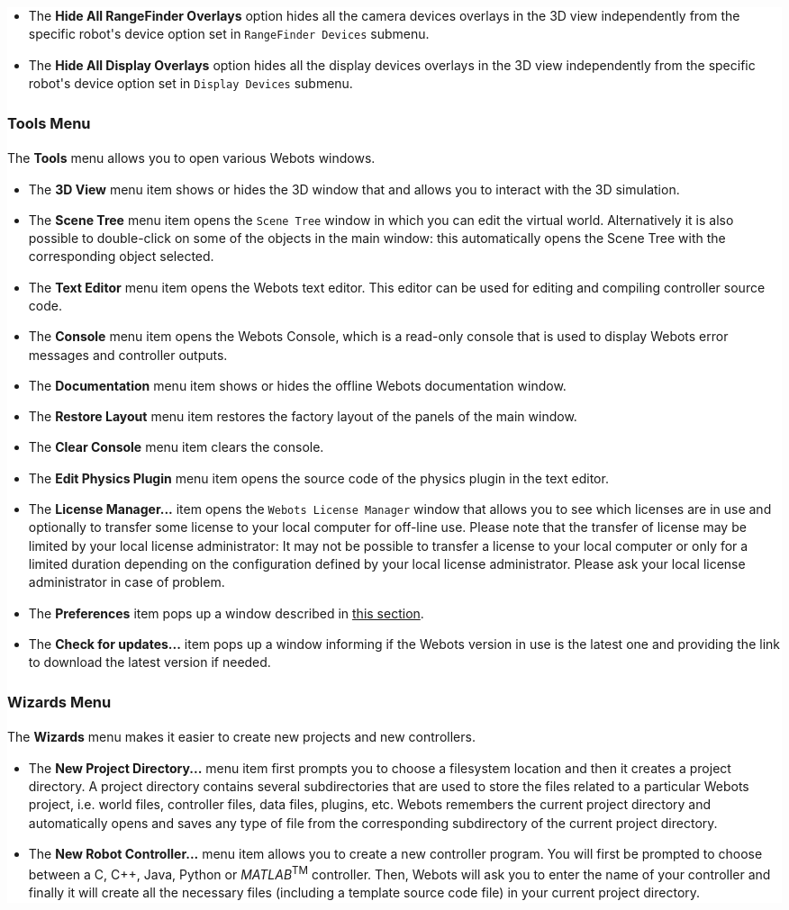 - The **Hide All RangeFinder Overlays** option hides all the camera devices overlays in the 3D view independently from the specific robot's device option set in `RangeFinder Devices` submenu.

- The **Hide All Display Overlays** option hides all the display devices overlays in the 3D view independently from the specific robot's device option set in `Display Devices` submenu.

### Tools Menu

The **Tools** menu allows you to open various Webots windows.

- The **3D View** menu item shows or hides the 3D window that and allows you to interact with the 3D simulation.

- The **Scene Tree** menu item opens the `Scene Tree` window in which you can edit the virtual world.
Alternatively it is also possible to double-click on some of the objects in the main window: this automatically opens the Scene Tree with the corresponding object selected.

- The **Text Editor** menu item opens the Webots text editor.
This editor can be used for editing and compiling controller source code.

- The **Console** menu item opens the Webots Console, which is a read-only console that is used to display Webots error messages and controller outputs.

- The **Documentation** menu item shows or hides the offline Webots documentation window.

- The **Restore Layout** menu item restores the factory layout of the panels of the main window.

- The **Clear Console** menu item clears the console.

- The **Edit Physics Plugin** menu item opens the source code of the physics plugin in the text editor.

- The **License Manager...** item opens the `Webots License Manager` window that allows you to see which licenses are in use and optionally to transfer some license to your local computer for off-line use.
Please note that the transfer of license may be limited by your local license administrator: It may not be possible to transfer a license to your local computer or only for a limited duration depending on the configuration defined by your local license administrator.
Please ask your local license administrator in case of problem.

- The **Preferences** item pops up a window described in [this section](preferences.md).

- The **Check for updates...** item pops up a window informing if the Webots version in use is the latest one and providing the link to download the latest version if needed.

### Wizards Menu

The **Wizards** menu makes it easier to create new projects and new controllers.

- The **New Project Directory...** menu item first prompts you to choose a filesystem location and then it creates a project directory.
A project directory contains several subdirectories that are used to store the files related to a particular Webots project, i.e. world files, controller files, data files, plugins, etc. Webots remembers the current project directory and automatically opens and saves any type of file from the corresponding subdirectory of the current project directory.

- The **New Robot Controller...** menu item allows you to create a new controller program.
You will first be prompted to choose between a C, C++, Java, Python or *MATLAB*<sup>TM</sup> controller.
Then, Webots will ask you to enter the name of your controller and finally it will create all the necessary files (including a template source code file) in your current project directory.
